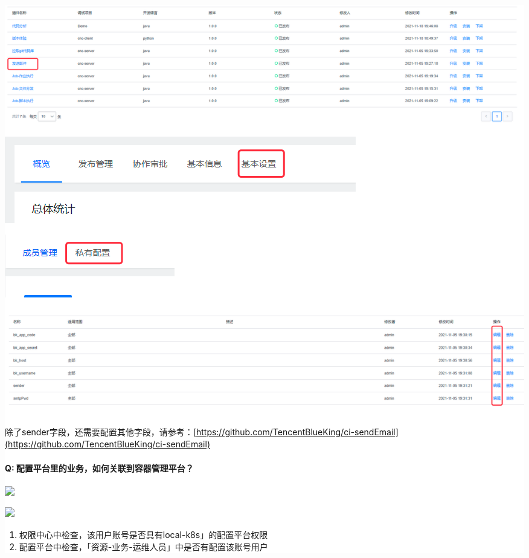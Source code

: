 ![](../../.gitbook/assets/wecom-temp-ad2da5032b4af609e41012bd4113bf84.png)

![](../../.gitbook/assets/wecom-temp-888da4cdb34f2bbcdc3869f7f4ff6dda.png)

![](../../.gitbook/assets/wecom-temp-8f040f0a22d3e9b0ff75a6b3ff40410b.png)

![](../../.gitbook/assets/wecom-temp-db0217ab76483f286bfb63cd7047f353.png)

除了sender字段，还需要配置其他字段，请参考：[https://github.com/TencentBlueKing/ci-sendEmail](https://github.com/TencentBlueKing/ci-sendEmail)

#### Q: 配置平台里的业务，如何关联到容器管理平台？

![](../../.gitbook/assets/企业微信截图\_16412880662873.png)

![](../../.gitbook/assets/企业微信截图\_16412881057362.png)



1. 权限中心中检查，该用户账号是否具有local-k8s」的配置平台权限
2. 配置平台中检查，「资源-业务-运维人员」中是否有配置该账号用户
